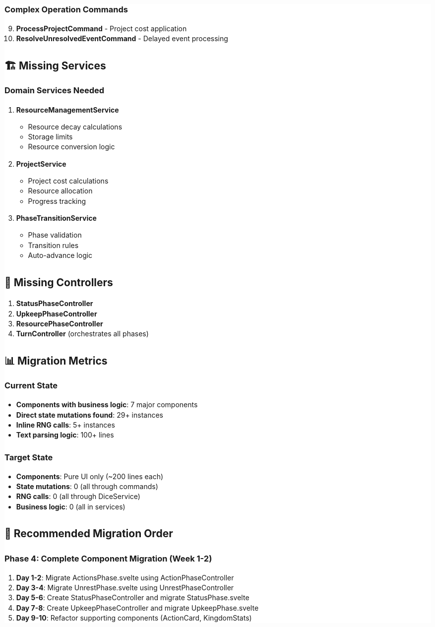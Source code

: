 ### Complex Operation Commands
9. **ProcessProjectCommand** - Project cost application
10. **ResolveUnresolvedEventCommand** - Delayed event processing

## 🏗️ Missing Services

### Domain Services Needed
1. **ResourceManagementService**
   - Resource decay calculations
   - Storage limits
   - Resource conversion logic

2. **ProjectService**
   - Project cost calculations
   - Resource allocation
   - Progress tracking

3. **PhaseTransitionService**
   - Phase validation
   - Transition rules
   - Auto-advance logic

## 🎯 Missing Controllers

1. **StatusPhaseController**
2. **UpkeepPhaseController**
3. **ResourcePhaseController**
4. **TurnController** (orchestrates all phases)

## 📊 Migration Metrics

### Current State
- **Components with business logic**: 7 major components
- **Direct state mutations found**: 29+ instances
- **Inline RNG calls**: 5+ instances
- **Text parsing logic**: 100+ lines

### Target State
- **Components**: Pure UI only (~200 lines each)
- **State mutations**: 0 (all through commands)
- **RNG calls**: 0 (all through DiceService)
- **Business logic**: 0 (all in services)

## 🚀 Recommended Migration Order

### Phase 4: Complete Component Migration (Week 1-2)
1. **Day 1-2**: Migrate ActionsPhase.svelte using ActionPhaseController
2. **Day 3-4**: Migrate UnrestPhase.svelte using UnrestPhaseController
3. **Day 5-6**: Create StatusPhaseController and migrate StatusPhase.svelte
4. **Day 7-8**: Create UpkeepPhaseController and migrate UpkeepPhase.svelte
5. **Day 9-10**: Refactor supporting components (ActionCard, KingdomStats)
